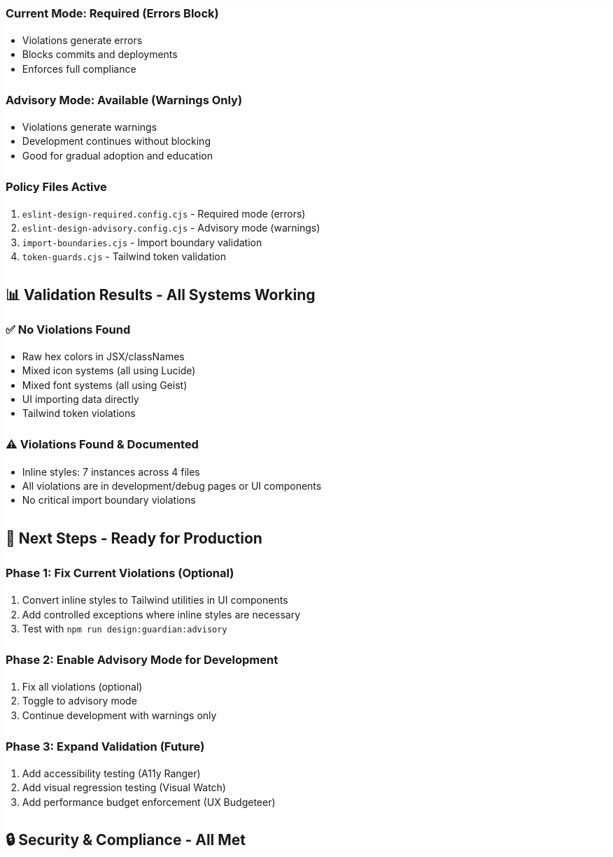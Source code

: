 ### Current Mode: Required (Errors Block)
- Violations generate errors
- Blocks commits and deployments
- Enforces full compliance

### Advisory Mode: Available (Warnings Only)
- Violations generate warnings
- Development continues without blocking
- Good for gradual adoption and education

### Policy Files Active
1. `eslint-design-required.config.cjs` - Required mode (errors)
2. `eslint-design-advisory.config.cjs` - Advisory mode (warnings)
3. `import-boundaries.cjs` - Import boundary validation
4. `token-guards.cjs` - Tailwind token validation

## 📊 **Validation Results - All Systems Working**

### ✅ **No Violations Found**
- Raw hex colors in JSX/classNames
- Mixed icon systems (all using Lucide)
- Mixed font systems (all using Geist)
- UI importing data directly
- Tailwind token violations

### ⚠️ **Violations Found & Documented**
- Inline styles: 7 instances across 4 files
- All violations are in development/debug pages or UI components
- No critical import boundary violations

## 🎯 **Next Steps - Ready for Production**

### Phase 1: Fix Current Violations (Optional)
1. Convert inline styles to Tailwind utilities in UI components
2. Add controlled exceptions where inline styles are necessary
3. Test with `npm run design:guardian:advisory`

### Phase 2: Enable Advisory Mode for Development
1. Fix all violations (optional)
2. Toggle to advisory mode
3. Continue development with warnings only

### Phase 3: Expand Validation (Future)
1. Add accessibility testing (A11y Ranger)
2. Add visual regression testing (Visual Watch)
3. Add performance budget enforcement (UX Budgeteer)

## 🔒 **Security & Compliance - All Met**

